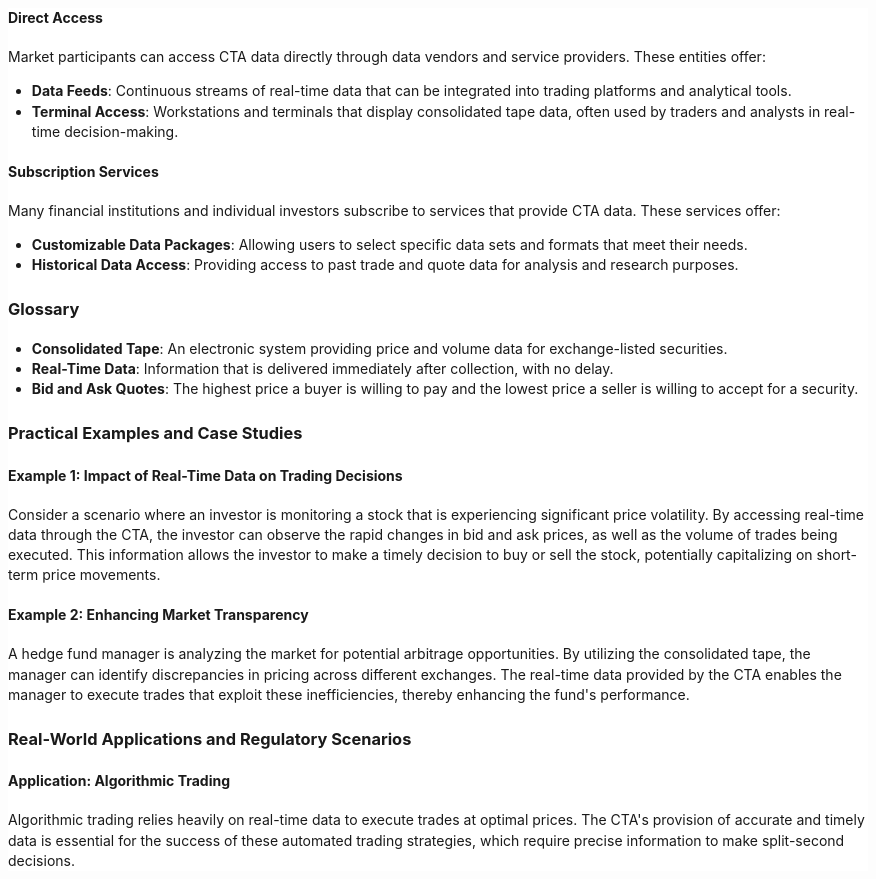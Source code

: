 #### Direct Access

Market participants can access CTA data directly through data vendors and service providers. These entities offer:

- **Data Feeds**: Continuous streams of real-time data that can be integrated into trading platforms and analytical tools.
- **Terminal Access**: Workstations and terminals that display consolidated tape data, often used by traders and analysts in real-time decision-making.

#### Subscription Services

Many financial institutions and individual investors subscribe to services that provide CTA data. These services offer:

- **Customizable Data Packages**: Allowing users to select specific data sets and formats that meet their needs.
- **Historical Data Access**: Providing access to past trade and quote data for analysis and research purposes.

### Glossary

- **Consolidated Tape**: An electronic system providing price and volume data for exchange-listed securities.
- **Real-Time Data**: Information that is delivered immediately after collection, with no delay.
- **Bid and Ask Quotes**: The highest price a buyer is willing to pay and the lowest price a seller is willing to accept for a security.

### Practical Examples and Case Studies

#### Example 1: Impact of Real-Time Data on Trading Decisions

Consider a scenario where an investor is monitoring a stock that is experiencing significant price volatility. By accessing real-time data through the CTA, the investor can observe the rapid changes in bid and ask prices, as well as the volume of trades being executed. This information allows the investor to make a timely decision to buy or sell the stock, potentially capitalizing on short-term price movements.

#### Example 2: Enhancing Market Transparency

A hedge fund manager is analyzing the market for potential arbitrage opportunities. By utilizing the consolidated tape, the manager can identify discrepancies in pricing across different exchanges. The real-time data provided by the CTA enables the manager to execute trades that exploit these inefficiencies, thereby enhancing the fund's performance.

### Real-World Applications and Regulatory Scenarios

#### Application: Algorithmic Trading

Algorithmic trading relies heavily on real-time data to execute trades at optimal prices. The CTA's provision of accurate and timely data is essential for the success of these automated trading strategies, which require precise information to make split-second decisions.

